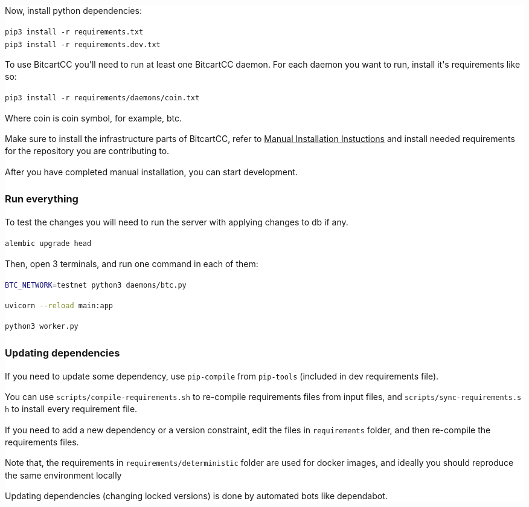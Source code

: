 Now, install python dependencies:

```
pip3 install -r requirements.txt
pip3 install -r requirements.dev.txt
```

To use BitcartCC you'll need to run at least one BitcartCC daemon. For each daemon you want to run, install it's requirements like so:

```
pip3 install -r requirements/daemons/coin.txt
```

Where coin is coin symbol, for example, btc.

Make sure to install the infrastructure parts of BitcartCC, refer to [Manual Installation Instuctions](https://docs.bitcartcc.com/deployment/manual#typical-manual-installation) and install needed requirements for the repository you are contributing to.

After you have completed manual installation, you can start development.

### Run everything

To test the changes you will need to run the server with applying changes to db if any.

```bash
alembic upgrade head
```

Then, open 3 terminals, and run one command in each of them:

```bash
BTC_NETWORK=testnet python3 daemons/btc.py
```

```bash
uvicorn --reload main:app
```

```bash
python3 worker.py
```

### Updating dependencies

If you need to update some dependency, use `pip-compile` from `pip-tools` (included in dev requirements file).

You can use `scripts/compile-requirements.sh` to re-compile requirements files from input files, and
`scripts/sync-requirements.sh` to install every requirement file.

If you need to add a new dependency or a version constraint, edit the files in `requirements` folder, and then re-compile the requirements files.

Note that, the requirements in `requirements/deterministic` folder are used for docker images, and ideally you should reproduce the same environment locally

Updating dependencies (changing locked versions) is done by automated bots like dependabot.
